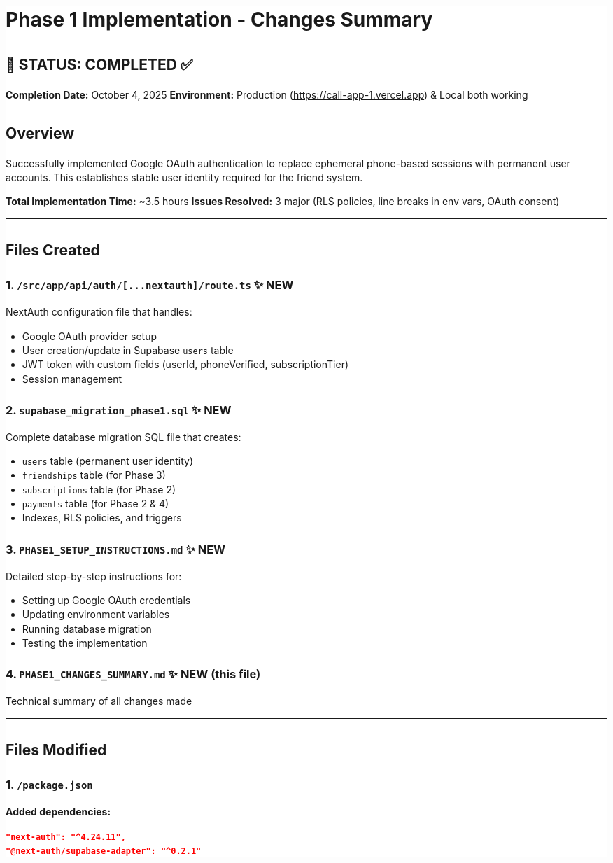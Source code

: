 # Phase 1 Implementation - Changes Summary

## 🎉 STATUS: COMPLETED ✅
**Completion Date:** October 4, 2025
**Environment:** Production (https://call-app-1.vercel.app) & Local both working

## Overview
Successfully implemented Google OAuth authentication to replace ephemeral phone-based sessions with permanent user accounts. This establishes stable user identity required for the friend system.

**Total Implementation Time:** ~3.5 hours
**Issues Resolved:** 3 major (RLS policies, line breaks in env vars, OAuth consent)

---

## Files Created

### 1. `/src/app/api/auth/[...nextauth]/route.ts` ✨ NEW
NextAuth configuration file that handles:
- Google OAuth provider setup
- User creation/update in Supabase `users` table
- JWT token with custom fields (userId, phoneVerified, subscriptionTier)
- Session management

### 2. `supabase_migration_phase1.sql` ✨ NEW
Complete database migration SQL file that creates:
- `users` table (permanent user identity)
- `friendships` table (for Phase 3)
- `subscriptions` table (for Phase 2)
- `payments` table (for Phase 2 & 4)
- Indexes, RLS policies, and triggers

### 3. `PHASE1_SETUP_INSTRUCTIONS.md` ✨ NEW
Detailed step-by-step instructions for:
- Setting up Google OAuth credentials
- Updating environment variables
- Running database migration
- Testing the implementation

### 4. `PHASE1_CHANGES_SUMMARY.md` ✨ NEW (this file)
Technical summary of all changes made

---

## Files Modified

### 1. `/package.json`
**Added dependencies:**
```json
"next-auth": "^4.24.11",
"@next-auth/supabase-adapter": "^0.2.1"
```
